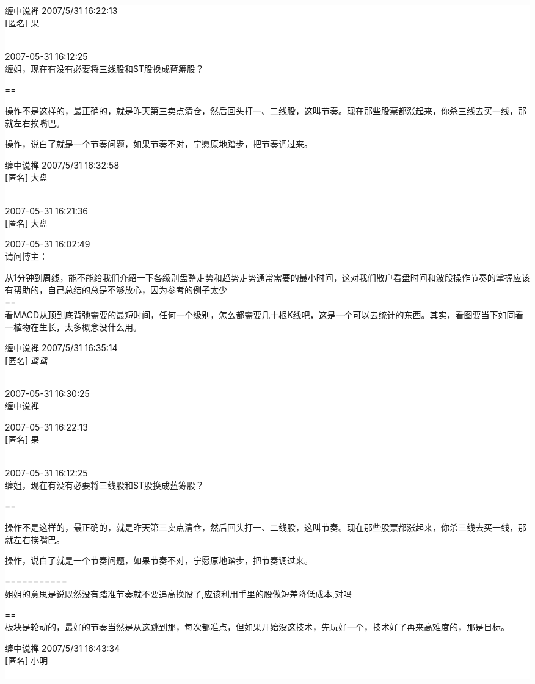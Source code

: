 <div class='blog-comment'>
<span class='blog-comment-chan'>缠中说禅</span> 2007/5/31 16:22:13<br/>
[匿名] 果 <br/><br/>

 
2007-05-31 16:12:25 <br/>
缠姐，现在有没有必要将三线股和ST股换成蓝筹股？ 
 
==<br/>

操作不是这样的，最正确的，就是昨天第三卖点清仓，然后回头打一、二线股，这叫节奏。现在那些股票都涨起来，你杀三线去买一线，那就左右挨嘴巴。

操作，说白了就是一个节奏问题，如果节奏不对，宁愿原地踏步，把节奏调过来。
</div>

<div class='blog-comment'>
<span class='blog-comment-chan'>缠中说禅</span> 2007/5/31 16:32:58<br/>
[匿名] 大盘 <br/><br/>

 
2007-05-31 16:21:36 <br/>
[匿名] 大盘 

2007-05-31 16:02:49 <br/>
请问博主：

从1分钟到周线，能不能给我们介绍一下各级别盘整走势和趋势走势通常需要的最小时间，这对我们散户看盘时间和波段操作节奏的掌握应该有帮助的，自己总结的总是不够放心，因为参考的例子太少 <br/>
==<br/>
看MACD从顶到底背弛需要的最短时间，任何一个级别，怎么都需要几十根K线吧，这是一个可以去统计的东西。其实，看图要当下如同看一植物在生长，太多概念没什么用。
</div>

<div class='blog-comment'>
<span class='blog-comment-chan'>缠中说禅</span> 2007/5/31 16:35:14<br/>
[匿名] 鸢鸢 <br/><br/>

 
2007-05-31 16:30:25 <br/>
缠中说禅 

2007-05-31 16:22:13 <br/>
[匿名] 果 <br/><br/>


2007-05-31 16:12:25 <br/>
缠姐，现在有没有必要将三线股和ST股换成蓝筹股？ 

==<br/>

操作不是这样的，最正确的，就是昨天第三卖点清仓，然后回头打一、二线股，这叫节奏。现在那些股票都涨起来，你杀三线去买一线，那就左右挨嘴巴。

操作，说白了就是一个节奏问题，如果节奏不对，宁愿原地踏步，把节奏调过来。 

===========<br/>
姐姐的意思是说既然没有踏准节奏就不要追高换股了,应该利用手里的股做短差降低成本,对吗 
 
==<br/>
板块是轮动的，最好的节奏当然是从这跳到那，每次都准点，但如果开始没这技术，先玩好一个，技术好了再来高难度的，那是目标。
</div>

<div class='blog-comment'>
<span class='blog-comment-chan'>缠中说禅</span> 2007/5/31 16:43:34<br/>
[匿名] 小明 <br/><br/>
